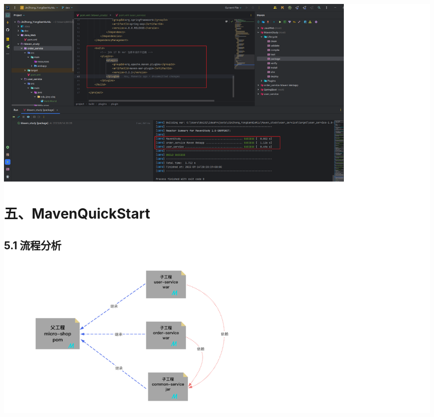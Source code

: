 



<img src="assets/image-20230914202841327.png" alt="image-20230914202841327" style="zoom:67%;" />

# 五、MavenQuickStart

## 5.1 流程分析

<img src="assets/image-20230914202914260.png" alt="image-20230914202914260" style="zoom:67%;" />
